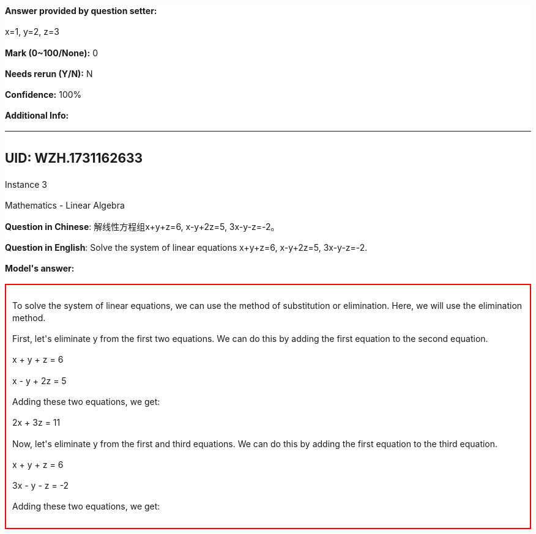 **Answer provided by question setter:**

x=1, y=2, z=3

**Mark (0~100/None):** 0

**Needs rerun (Y/N):** N

**Confidence:** 100%

**Additional Info:** 

---


## UID: WZH.1731162633



Instance 3

Mathematics - Linear Algebra

**Question in Chinese**: 解线性方程组x+y+z=6, x-y+2z=5, 3x-y-z=-2。

**Question in English**: Solve the system of linear equations x+y+z=6, x-y+2z=5, 3x-y-z=-2.

**Model's answer:**

<div style="border: 2px solid red; padding: 10px; width: fit-content;">

 To solve the system of linear equations, we can use the method of substitution or elimination. Here, we will use the elimination method.



First, let's eliminate y from the first two equations. We can do this by adding the first equation to the second equation.



x + y + z = 6

x - y + 2z = 5



Adding these two equations, we get:



2x + 3z = 11



Now, let's eliminate y from the first and third equations. We can do this by adding the first equation to the third equation.



x + y + z = 6

3x - y - z = -2



Adding these two equations, we get:
